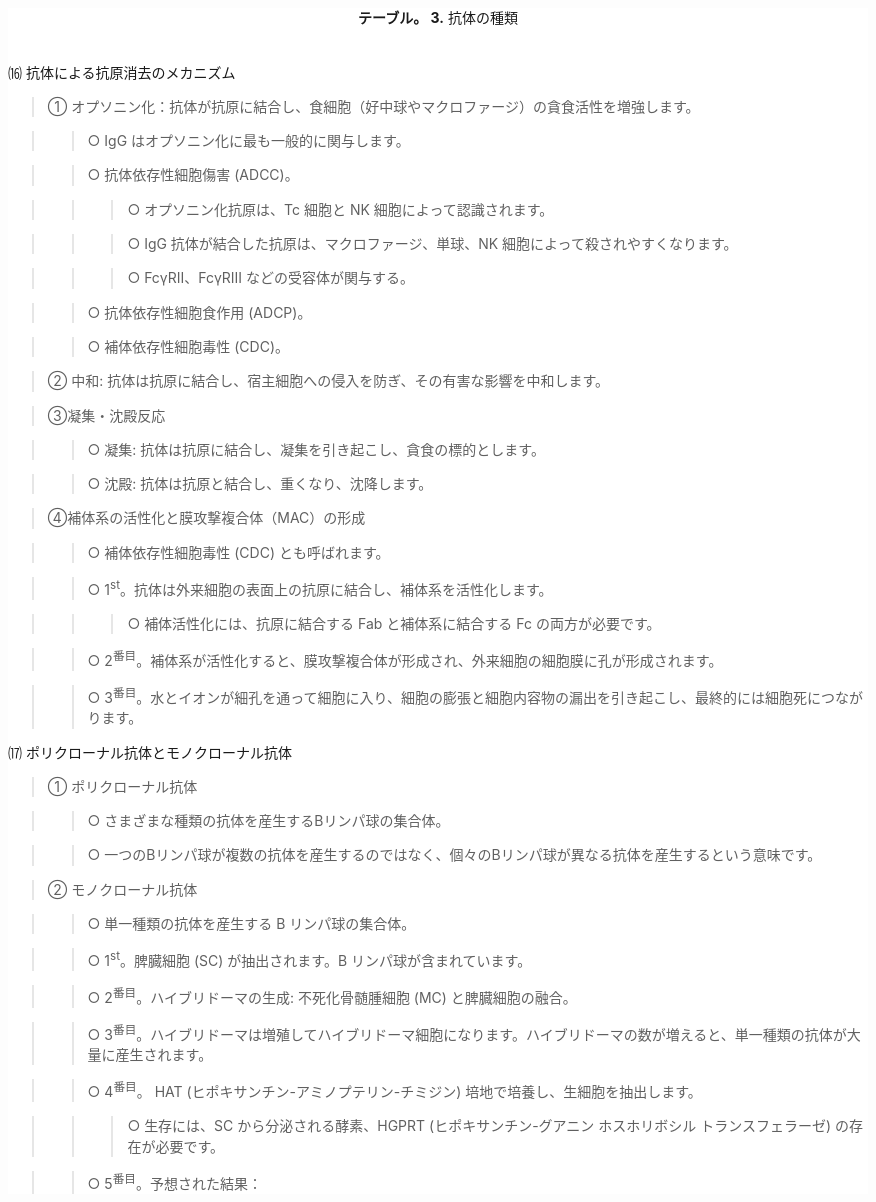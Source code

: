 <center><b>テーブル。 3.</b> 抗体の種類</center>

<br>

⒃ 抗体による抗原消去のメカニズム

> ① オプソニン化：抗体が抗原に結合し、食細胞（好中球やマクロファージ）の貪食活性を増強します。

>> ○ IgG はオプソニン化に最も一般的に関与します。

>> ○ 抗体依存性細胞傷害 (ADCC)。

>>> ○ オプソニン化抗原は、Tc 細胞と NK 細胞によって認識されます。

>>> ○ IgG 抗体が結合した抗原は、マクロファージ、単球、NK 細胞によって殺されやすくなります。

>>> ○ FcγRII、FcγRIII などの受容体が関与する。

>> ○ 抗体依存性細胞食作用 (ADCP)。

>> ○ 補体依存性細胞毒性 (CDC)。

> ② 中和: 抗体は抗原に結合し、宿主細胞への侵入を防ぎ、その有害な影響を中和します。

> ③凝集・沈殿反応

>> ○ 凝集: 抗体は抗原に結合し、凝集を引き起こし、貪食の標的とします。

>> ○ 沈殿: 抗体は抗原と結合し、重くなり、沈降します。

> ④補体系の活性化と膜攻撃複合体（MAC）の形成

>> ○ 補体依存性細胞毒性 (CDC) とも呼ばれます。

>> ○ 1<sup>st</sup>。抗体は外来細胞の表面上の抗原に結合し、補体系を活性化します。

>>> ○ 補体活性化には、抗原に結合する Fab と補体系に結合する Fc の両方が必要です。

>> ○ 2<sup>番目</sup>。補体系が活性化すると、膜攻撃複合体が形成され、外来細胞の細胞膜に孔が形成されます。

>> ○ 3<sup>番目</sup>。水とイオンが細孔を通って細胞に入り、細胞の膨張と細胞内容物の漏出を引き起こし、最終的には細胞死につながります。

⒄ ポリクローナル抗体とモノクローナル抗体

> ① ポリクローナル抗体

>> ○ さまざまな種類の抗体を産生するBリンパ球の集合体。

>> ○ 一つのBリンパ球が複数の抗体を産生するのではなく、個々のBリンパ球が異なる抗体を産生するという意味です。

> ② モノクローナル抗体

>> ○ 単一種類の抗体を産生する B リンパ球の集合体。

>> ○ 1<sup>st</sup>。脾臓細胞 (SC) が抽出されます。B リンパ球が含まれています。

>> ○ 2<sup>番目</sup>。ハイブリドーマの生成: 不死化骨髄腫細胞 (MC) と脾臓細胞の融合。

>> ○ 3<sup>番目</sup>。ハイブリドーマは増殖してハイブリドーマ細胞になります。ハイブリドーマの数が増えると、単一種類の抗体が大量に産生されます。

>> ○ 4<sup>番目</sup>。 HAT (ヒポキサンチン-アミノプテリン-チミジン) 培地で培養し、生細胞を抽出します。

>>> ○ 生存には、SC から分泌される酵素、HGPRT (ヒポキサンチン-グアニン ホスホリボシル トランスフェラーゼ) の存在が必要です。

>> ○ 5<sup>番目</sup>。予想された結果：

